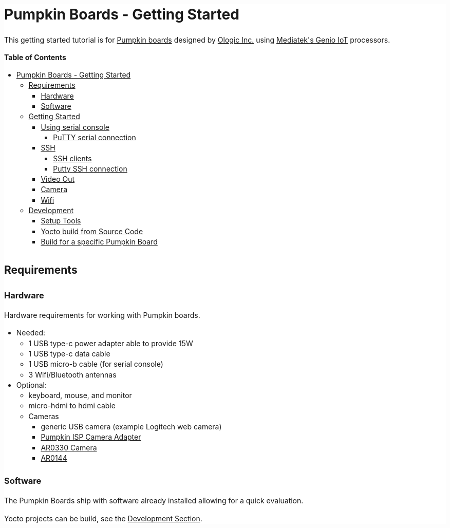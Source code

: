 # Pumpkin Boards - Getting Started
 
This getting started tutorial is for [Pumpkin boards](https://ologicinc.com/portfolio_categories/mediatek/) designed by [Ologic Inc.](https://ologicinc.com/) using [Mediatek's Genio IoT](https://www.mediatek.com/products/internet-of-things/iot/industrial-iot) processors.

**Table of Contents**

- [Pumpkin Boards - Getting Started](#pumpkin-boards---getting-started)
  - [Requirements](#requirements)
    - [Hardware](#hardware)
    - [Software](#software)
  - [Getting Started](#getting-started)
    - [Using serial console](#using-serial-console)
      - [PuTTY serial connection](#putty-serial-connection)
    - [SSH](#ssh)
      - [SSH clients](#ssh-clients)
      - [Putty SSH connection](#putty-ssh-connection)
    - [Video Out](#video-out)
    - [Camera](#camera)
    - [Wifi](#wifi)
  - [Development](#development)
    - [Setup Tools](#setup-tools)
    - [Yocto build from Source Code](#yocto-build-from-source-code)
    - [Build for a specific Pumpkin Board](#build-for-a-specific-pumpkin-board)

## Requirements

### Hardware

Hardware requirements for working with Pumpkin boards.

- Needed:
  - 1 USB type-c power adapter able to provide 15W
  - 1 USB type-c data cable
  - 1 USB micro-b cable (for serial console)
  - 3 Wifi/Bluetooth antennas
- Optional:
  - keyboard, mouse, and monitor
  - micro-hdmi to hdmi cable
  - Cameras
    - generic USB camera (example Logitech web camera)
    - [Pumpkin ISP Camera Adapter](https://ologic.store/products/pumpkin-isp)
    - [AR0330 Camera](https://ologic.store/products/ar0144)
    - [AR0144](https://ologic.store/products/ar0144)

### Software

The Pumpkin Boards ship with software already installed allowing for a quick evaluation.

Yocto projects can be build, see the [Development Section](#development).
